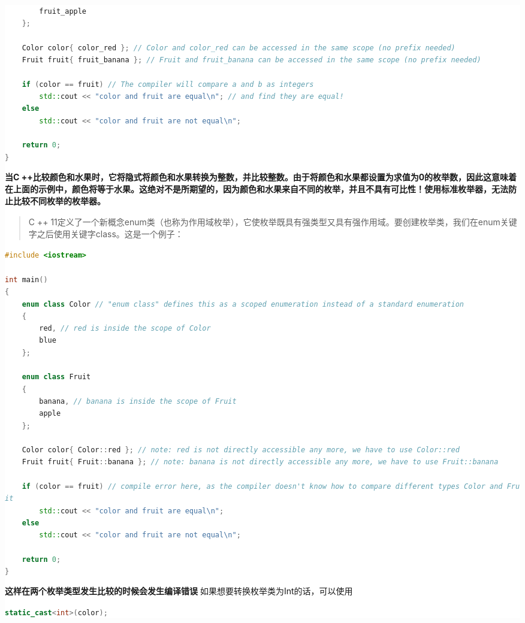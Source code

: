```c++
        fruit_apple
    };
	
    Color color{ color_red }; // Color and color_red can be accessed in the same scope (no prefix needed)
    Fruit fruit{ fruit_banana }; // Fruit and fruit_banana can be accessed in the same scope (no prefix needed)
 
    if (color == fruit) // The compiler will compare a and b as integers
        std::cout << "color and fruit are equal\n"; // and find they are equal!
    else
        std::cout << "color and fruit are not equal\n";
 
    return 0;
}
```
**当C ++比较颜色和水果时，它将隐式将颜色和水果转换为整数，并比较整数。由于将颜色和水果都设置为求值为0的枚举数，因此这意味着在上面的示例中，颜色将等于水果。这绝对不是所期望的，因为颜色和水果来自不同的枚举，并且不具有可比性！使用标准枚举器，无法防止比较不同枚举的枚举器。**

> C ++ 11定义了一个新概念enum类（也称为作用域枚举），它使枚举既具有强类型又具有强作用域。要创建枚举类，我们在enum关键字之后使用关键字class。这是一个例子：  
```c++
#include <iostream>
 
int main()
{
    enum class Color // "enum class" defines this as a scoped enumeration instead of a standard enumeration
    {
        red, // red is inside the scope of Color
        blue
    };
 
    enum class Fruit
    {
        banana, // banana is inside the scope of Fruit
        apple
    };
 
    Color color{ Color::red }; // note: red is not directly accessible any more, we have to use Color::red
    Fruit fruit{ Fruit::banana }; // note: banana is not directly accessible any more, we have to use Fruit::banana
	
    if (color == fruit) // compile error here, as the compiler doesn't know how to compare different types Color and Fruit
        std::cout << "color and fruit are equal\n";
    else
        std::cout << "color and fruit are not equal\n";
 
    return 0;
}
```
**这样在两个枚举类型发生比较的时候会发生编译错误**
如果想要转换枚举类为Int的话，可以使用
```c++
static_cast<int>(color);
```
